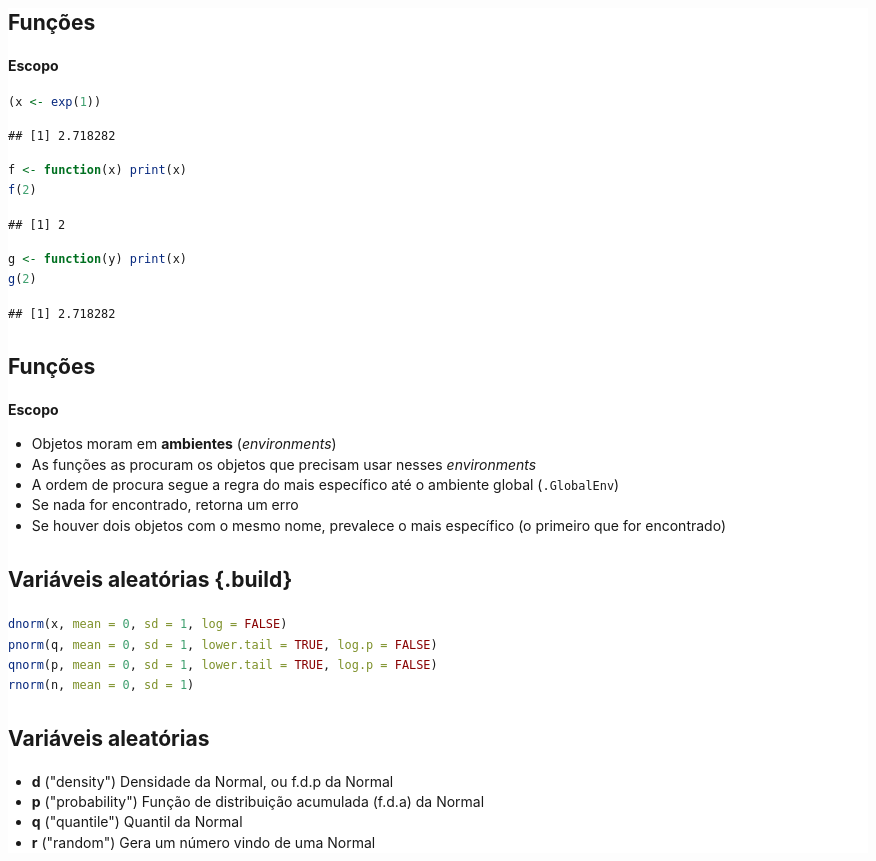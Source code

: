 ## Funções

**Escopo**


```r
(x <- exp(1))
```

```
## [1] 2.718282
```

```r
f <- function(x) print(x)
f(2)
```

```
## [1] 2
```

```r
g <- function(y) print(x)
g(2)
```

```
## [1] 2.718282
```

## Funções

**Escopo**

- Objetos moram em **ambientes** (*environments*)
- As funções as procuram os objetos que precisam usar nesses *environments*
- A ordem de procura segue a regra do mais específico até o ambiente global (`.GlobalEnv`)
- Se nada for encontrado, retorna um erro
- Se houver dois objetos com o mesmo nome, prevalece o mais específico (o primeiro que for encontrado)

## Variáveis aleatórias {.build}


```r
dnorm(x, mean = 0, sd = 1, log = FALSE)
pnorm(q, mean = 0, sd = 1, lower.tail = TRUE, log.p = FALSE)
qnorm(p, mean = 0, sd = 1, lower.tail = TRUE, log.p = FALSE)
rnorm(n, mean = 0, sd = 1)
```

## Variáveis aleatórias

- **d** ("density") Densidade da Normal, ou f.d.p da Normal
- **p** ("probability") Função de distribuição acumulada (f.d.a) da Normal
- **q** ("quantile") Quantil da Normal
- **r** ("random") Gera um número vindo de uma Normal
